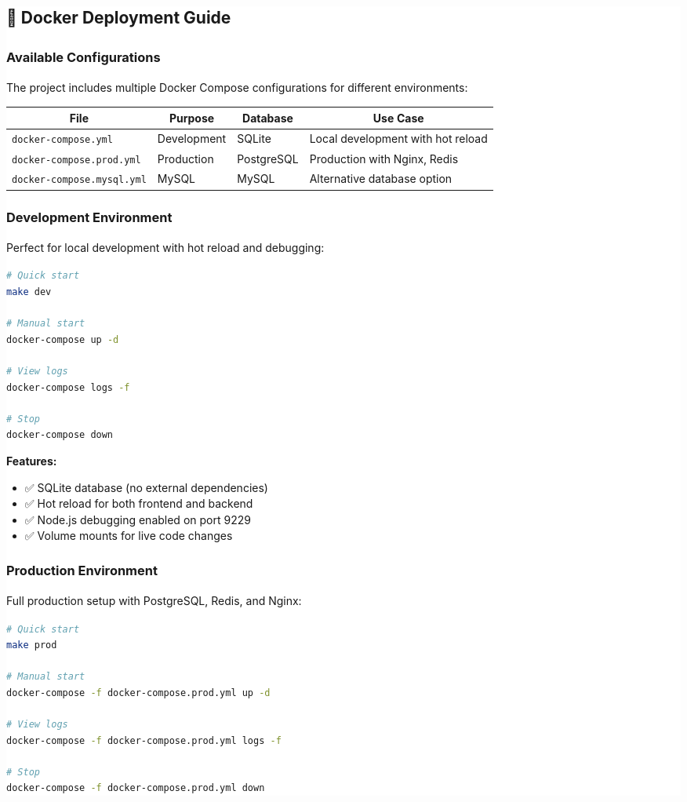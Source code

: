 ## 🐳 Docker Deployment Guide

### **Available Configurations**

The project includes multiple Docker Compose configurations for different environments:

| File | Purpose | Database | Use Case |
|------|---------|----------|----------|
| `docker-compose.yml` | Development | SQLite | Local development with hot reload |
| `docker-compose.prod.yml` | Production | PostgreSQL | Production with Nginx, Redis |
| `docker-compose.mysql.yml` | MySQL | MySQL | Alternative database option |

### **Development Environment**

Perfect for local development with hot reload and debugging:

```bash
# Quick start
make dev

# Manual start
docker-compose up -d

# View logs
docker-compose logs -f

# Stop
docker-compose down
```

**Features:**
- ✅ SQLite database (no external dependencies)
- ✅ Hot reload for both frontend and backend
- ✅ Node.js debugging enabled on port 9229
- ✅ Volume mounts for live code changes

### **Production Environment**

Full production setup with PostgreSQL, Redis, and Nginx:

```bash
# Quick start
make prod

# Manual start
docker-compose -f docker-compose.prod.yml up -d

# View logs
docker-compose -f docker-compose.prod.yml logs -f

# Stop
docker-compose -f docker-compose.prod.yml down
```
